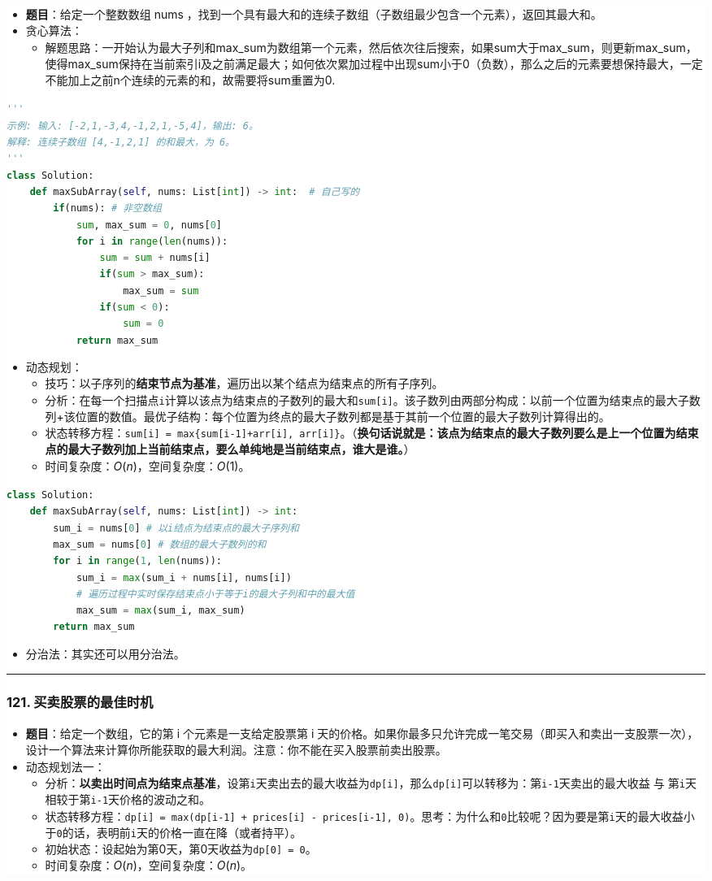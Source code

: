 - **题目**：给定一个整数数组 nums ，找到一个具有最大和的连续子数组（子数组最少包含一个元素），返回其最大和。
- 贪心算法：
  - 解题思路：一开始认为最大子列和max_sum为数组第一个元素，然后依次往后搜索，如果sum大于max_sum，则更新max_sum，使得max_sum保持在当前索引i及之前满足最大；如何依次累加过程中出现sum小于0（负数），那么之后的元素要想保持最大，一定不能加上之前n个连续的元素的和，故需要将sum重置为0.

```python
'''
示例: 输入: [-2,1,-3,4,-1,2,1,-5,4]，输出: 6。
解释: 连续子数组 [4,-1,2,1] 的和最大，为 6。
'''
class Solution:
    def maxSubArray(self, nums: List[int]) -> int:  # 自己写的
        if(nums): # 非空数组
            sum, max_sum = 0, nums[0]
            for i in range(len(nums)):
                sum = sum + nums[i]
                if(sum > max_sum):
                    max_sum = sum
                if(sum < 0):
                    sum = 0
            return max_sum
```

- 动态规划：
  - 技巧：以子序列的**结束节点为基准**，遍历出以某个结点为结束点的所有子序列。
  - 分析：在每一个扫描点`i`计算以该点为结束点的子数列的最大和`sum[i]`。该子数列由两部分构成：以前一个位置为结束点的最大子数列+该位置的数值。最优子结构：每个位置为终点的最大子数列都是基于其前一个位置的最大子数列计算得出的。
  - 状态转移方程：`sum[i] = max{sum[i-1]+arr[i], arr[i]}`。（**换句话说就是：该点为结束点的最大子数列要么是上一个位置为结束点的最大子数列加上当前结束点，要么单纯地是当前结束点，谁大是谁。**）
  - 时间复杂度：$O(n)$，空间复杂度：$O(1)$。

```python
class Solution:
    def maxSubArray(self, nums: List[int]) -> int:
        sum_i = nums[0] # 以i结点为结束点的最大子序列和
        max_sum = nums[0] # 数组的最大子数列的和
        for i in range(1, len(nums)):
            sum_i = max(sum_i + nums[i], nums[i])
            # 遍历过程中实时保存结束点小于等于i的最大子列和中的最大值
            max_sum = max(sum_i, max_sum) 
        return max_sum
```

- 分治法：其实还可以用分治法。

------

### 121. 买卖股票的最佳时机

- **题目**：给定一个数组，它的第 i 个元素是一支给定股票第 i 天的价格。如果你最多只允许完成一笔交易（即买入和卖出一支股票一次），设计一个算法来计算你所能获取的最大利润。注意：你不能在买入股票前卖出股票。
- 动态规划法一：
  - 分析：**以卖出时间点为结束点基准**，设第`i`天卖出去的最大收益为`dp[i]`，那么`dp[i]`可以转移为：第`i-1`天卖出的最大收益   与   第`i`天相较于第`i-1`天价格的波动之和。
  - 状态转移方程：`dp[i] = max(dp[i-1] + prices[i] - prices[i-1], 0)`。思考：为什么和`0`比较呢？因为要是第`i`天的最大收益小于`0`的话，表明前`i`天的价格一直在降（或者持平）。
  - 初始状态：设起始为第0天，第0天收益为`dp[0] = 0`。
  - 时间复杂度：$O(n)$，空间复杂度：$O(n)$。

